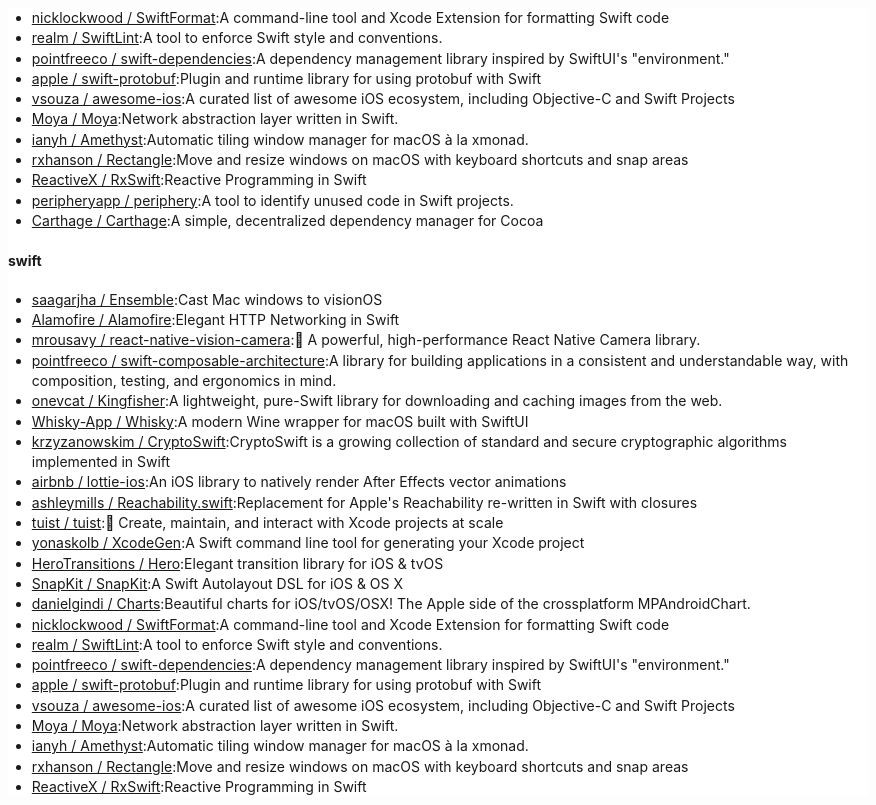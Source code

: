 * [nicklockwood / SwiftFormat](https://github.com/nicklockwood/SwiftFormat):A command-line tool and Xcode Extension for formatting Swift code
* [realm / SwiftLint](https://github.com/realm/SwiftLint):A tool to enforce Swift style and conventions.
* [pointfreeco / swift-dependencies](https://github.com/pointfreeco/swift-dependencies):A dependency management library inspired by SwiftUI's "environment."
* [apple / swift-protobuf](https://github.com/apple/swift-protobuf):Plugin and runtime library for using protobuf with Swift
* [vsouza / awesome-ios](https://github.com/vsouza/awesome-ios):A curated list of awesome iOS ecosystem, including Objective-C and Swift Projects
* [Moya / Moya](https://github.com/Moya/Moya):Network abstraction layer written in Swift.
* [ianyh / Amethyst](https://github.com/ianyh/Amethyst):Automatic tiling window manager for macOS à la xmonad.
* [rxhanson / Rectangle](https://github.com/rxhanson/Rectangle):Move and resize windows on macOS with keyboard shortcuts and snap areas
* [ReactiveX / RxSwift](https://github.com/ReactiveX/RxSwift):Reactive Programming in Swift
* [peripheryapp / periphery](https://github.com/peripheryapp/periphery):A tool to identify unused code in Swift projects.
* [Carthage / Carthage](https://github.com/Carthage/Carthage):A simple, decentralized dependency manager for Cocoa

#### swift
* [saagarjha / Ensemble](https://github.com/saagarjha/Ensemble):Cast Mac windows to visionOS
* [Alamofire / Alamofire](https://github.com/Alamofire/Alamofire):Elegant HTTP Networking in Swift
* [mrousavy / react-native-vision-camera](https://github.com/mrousavy/react-native-vision-camera):📸 A powerful, high-performance React Native Camera library.
* [pointfreeco / swift-composable-architecture](https://github.com/pointfreeco/swift-composable-architecture):A library for building applications in a consistent and understandable way, with composition, testing, and ergonomics in mind.
* [onevcat / Kingfisher](https://github.com/onevcat/Kingfisher):A lightweight, pure-Swift library for downloading and caching images from the web.
* [Whisky-App / Whisky](https://github.com/Whisky-App/Whisky):A modern Wine wrapper for macOS built with SwiftUI
* [krzyzanowskim / CryptoSwift](https://github.com/krzyzanowskim/CryptoSwift):CryptoSwift is a growing collection of standard and secure cryptographic algorithms implemented in Swift
* [airbnb / lottie-ios](https://github.com/airbnb/lottie-ios):An iOS library to natively render After Effects vector animations
* [ashleymills / Reachability.swift](https://github.com/ashleymills/Reachability.swift):Replacement for Apple's Reachability re-written in Swift with closures
* [tuist / tuist](https://github.com/tuist/tuist):🚀 Create, maintain, and interact with Xcode projects at scale
* [yonaskolb / XcodeGen](https://github.com/yonaskolb/XcodeGen):A Swift command line tool for generating your Xcode project
* [HeroTransitions / Hero](https://github.com/HeroTransitions/Hero):Elegant transition library for iOS & tvOS
* [SnapKit / SnapKit](https://github.com/SnapKit/SnapKit):A Swift Autolayout DSL for iOS & OS X
* [danielgindi / Charts](https://github.com/danielgindi/Charts):Beautiful charts for iOS/tvOS/OSX! The Apple side of the crossplatform MPAndroidChart.
* [nicklockwood / SwiftFormat](https://github.com/nicklockwood/SwiftFormat):A command-line tool and Xcode Extension for formatting Swift code
* [realm / SwiftLint](https://github.com/realm/SwiftLint):A tool to enforce Swift style and conventions.
* [pointfreeco / swift-dependencies](https://github.com/pointfreeco/swift-dependencies):A dependency management library inspired by SwiftUI's "environment."
* [apple / swift-protobuf](https://github.com/apple/swift-protobuf):Plugin and runtime library for using protobuf with Swift
* [vsouza / awesome-ios](https://github.com/vsouza/awesome-ios):A curated list of awesome iOS ecosystem, including Objective-C and Swift Projects
* [Moya / Moya](https://github.com/Moya/Moya):Network abstraction layer written in Swift.
* [ianyh / Amethyst](https://github.com/ianyh/Amethyst):Automatic tiling window manager for macOS à la xmonad.
* [rxhanson / Rectangle](https://github.com/rxhanson/Rectangle):Move and resize windows on macOS with keyboard shortcuts and snap areas
* [ReactiveX / RxSwift](https://github.com/ReactiveX/RxSwift):Reactive Programming in Swift